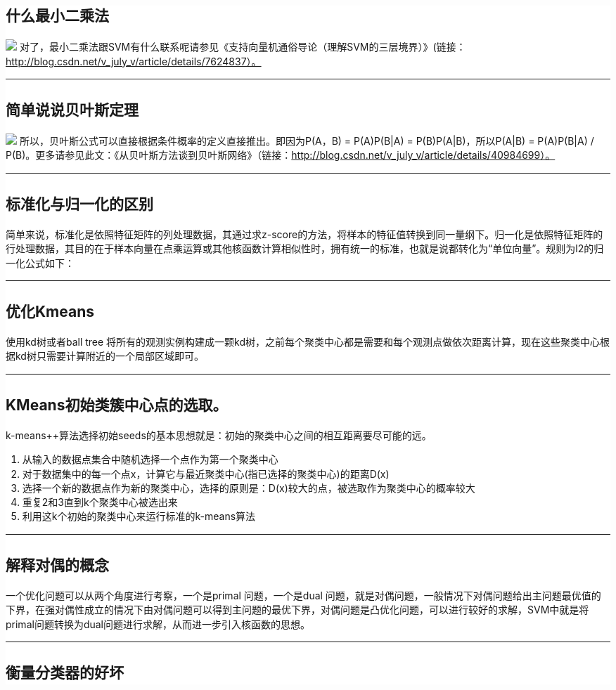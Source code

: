 ### <h2 id="什么最小二乘法">什么最小二乘法</h2>
![](http://7xvfir.com1.z0.glb.clouddn.com/%E6%9C%BA%E5%99%A8%E5%AD%A6%E4%B9%A0%E7%9F%A5%E8%AF%86%E7%82%B9%E9%9B%86%E9%94%A6/62.png)
对了，最小二乘法跟SVM有什么联系呢请参见《支持向量机通俗导论（理解SVM的三层境界）》(链接：http://blog.csdn.net/v_july_v/article/details/7624837）。


---


### <h2 id="简单说说贝叶斯定理">简单说说贝叶斯定理</h2>
![](http://7xvfir.com1.z0.glb.clouddn.com/%E6%9C%BA%E5%99%A8%E5%AD%A6%E4%B9%A0%E7%9F%A5%E8%AF%86%E7%82%B9%E9%9B%86%E9%94%A6/64.png)
所以，贝叶斯公式可以直接根据条件概率的定义直接推出。即因为P(A，B) = P(A)P(B|A) = P(B)P(A|B)，所以P(A|B) = P(A)P(B|A)  / P(B)。更多请参见此文：《从贝叶斯方法谈到贝叶斯网络》（链接：http://blog.csdn.net/v_july_v/article/details/40984699）。

---

### <h2 id="标准化与归一化的区别">标准化与归一化的区别</h2>

简单来说，标准化是依照特征矩阵的列处理数据，其通过求z-score的方法，将样本的特征值转换到同一量纲下。归一化是依照特征矩阵的行处理数据，其目的在于样本向量在点乘运算或其他核函数计算相似性时，拥有统一的标准，也就是说都转化为“单位向量”。规则为l2的归一化公式如下：

---

### <h2 id="优化Kmeans">优化Kmeans</h2>


使用kd树或者ball tree
将所有的观测实例构建成一颗kd树，之前每个聚类中心都是需要和每个观测点做依次距离计算，现在这些聚类中心根据kd树只需要计算附近的一个局部区域即可。

---

### <h2 id="KMeans初始类簇中心点的选取。">KMeans初始类簇中心点的选取。</h2>


k-means++算法选择初始seeds的基本思想就是：初始的聚类中心之间的相互距离要尽可能的远。
1. 从输入的数据点集合中随机选择一个点作为第一个聚类中心
2. 对于数据集中的每一个点x，计算它与最近聚类中心(指已选择的聚类中心)的距离D(x)
3. 选择一个新的数据点作为新的聚类中心，选择的原则是：D(x)较大的点，被选取作为聚类中心的概率较大
4. 重复2和3直到k个聚类中心被选出来
5. 利用这k个初始的聚类中心来运行标准的k-means算法

---

### <h2 id="解释对偶的概念">解释对偶的概念</h2>


一个优化问题可以从两个角度进行考察，一个是primal 问题，一个是dual 问题，就是对偶问题，一般情况下对偶问题给出主问题最优值的下界，在强对偶性成立的情况下由对偶问题可以得到主问题的最优下界，对偶问题是凸优化问题，可以进行较好的求解，SVM中就是将primal问题转换为dual问题进行求解，从而进一步引入核函数的思想。

---

### <h2 id="衡量分类器的好坏">衡量分类器的好坏</h2>


